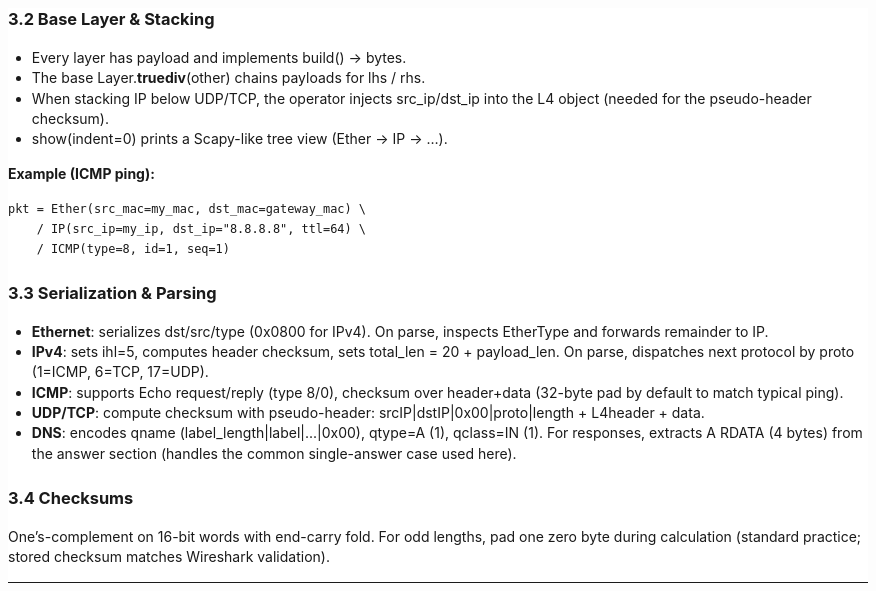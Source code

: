 


### **3.2 Base Layer & Stacking**





- Every layer has payload and implements build() → bytes.
- The base Layer.__truediv__(other) chains payloads for lhs / rhs.
- When stacking IP below UDP/TCP, the operator injects src_ip/dst_ip into the L4 object (needed for the pseudo-header checksum).
- show(indent=0) prints a Scapy-like tree view (Ether → IP → …).





**Example (ICMP ping):**

```
pkt = Ether(src_mac=my_mac, dst_mac=gateway_mac) \
    / IP(src_ip=my_ip, dst_ip="8.8.8.8", ttl=64) \
    / ICMP(type=8, id=1, seq=1)
```



### **3.3 Serialization & Parsing**





- **Ethernet**: serializes dst/src/type (0x0800 for IPv4). On parse, inspects EtherType and forwards remainder to IP.
- **IPv4**: sets ihl=5, computes header checksum, sets total_len = 20 + payload_len. On parse, dispatches next protocol by proto (1=ICMP, 6=TCP, 17=UDP).
- **ICMP**: supports Echo request/reply (type 8/0), checksum over header+data (32-byte pad by default to match typical ping).
- **UDP/TCP**: compute checksum with pseudo-header: srcIP|dstIP|0x00|proto|length + L4header + data.
- **DNS**: encodes qname (label_length|label|...|0x00), qtype=A (1), qclass=IN (1). For responses, extracts A RDATA (4 bytes) from the answer section (handles the common single-answer case used here).







### **3.4 Checksums**





One’s-complement on 16-bit words with end-carry fold. For odd lengths, pad one zero byte during calculation (standard practice; stored checksum matches Wireshark validation).



------
